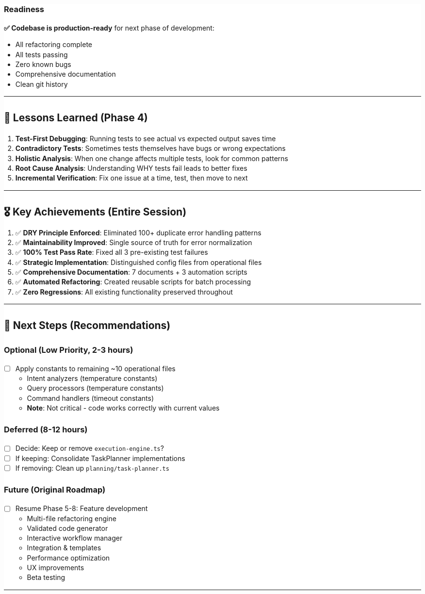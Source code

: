 ### Readiness
**✅ Codebase is production-ready** for next phase of development:
- All refactoring complete
- All tests passing
- Zero known bugs
- Comprehensive documentation
- Clean git history

---

## 📝 Lessons Learned (Phase 4)

1. **Test-First Debugging**: Running tests to see actual vs expected output saves time
2. **Contradictory Tests**: Sometimes tests themselves have bugs or wrong expectations
3. **Holistic Analysis**: When one change affects multiple tests, look for common patterns
4. **Root Cause Analysis**: Understanding WHY tests fail leads to better fixes
5. **Incremental Verification**: Fix one issue at a time, test, then move to next

---

## 🎖️ Key Achievements (Entire Session)

1. ✅ **DRY Principle Enforced**: Eliminated 100+ duplicate error handling patterns
2. ✅ **Maintainability Improved**: Single source of truth for error normalization  
3. ✅ **100% Test Pass Rate**: Fixed all 3 pre-existing test failures
4. ✅ **Strategic Implementation**: Distinguished config files from operational files
5. ✅ **Comprehensive Documentation**: 7 documents + 3 automation scripts
6. ✅ **Automated Refactoring**: Created reusable scripts for batch processing
7. ✅ **Zero Regressions**: All existing functionality preserved throughout

---

## 🔄 Next Steps (Recommendations)

### Optional (Low Priority, 2-3 hours)
- [ ] Apply constants to remaining ~10 operational files
  - Intent analyzers (temperature constants)
  - Query processors (temperature constants)
  - Command handlers (timeout constants)
  - **Note**: Not critical - code works correctly with current values

### Deferred (8-12 hours)
- [ ] Decide: Keep or remove `execution-engine.ts`?
- [ ] If keeping: Consolidate TaskPlanner implementations
- [ ] If removing: Clean up `planning/task-planner.ts`

### Future (Original Roadmap)
- [ ] Resume Phase 5-8: Feature development
  - Multi-file refactoring engine
  - Validated code generator
  - Interactive workflow manager
  - Integration & templates
  - Performance optimization
  - UX improvements
  - Beta testing

---